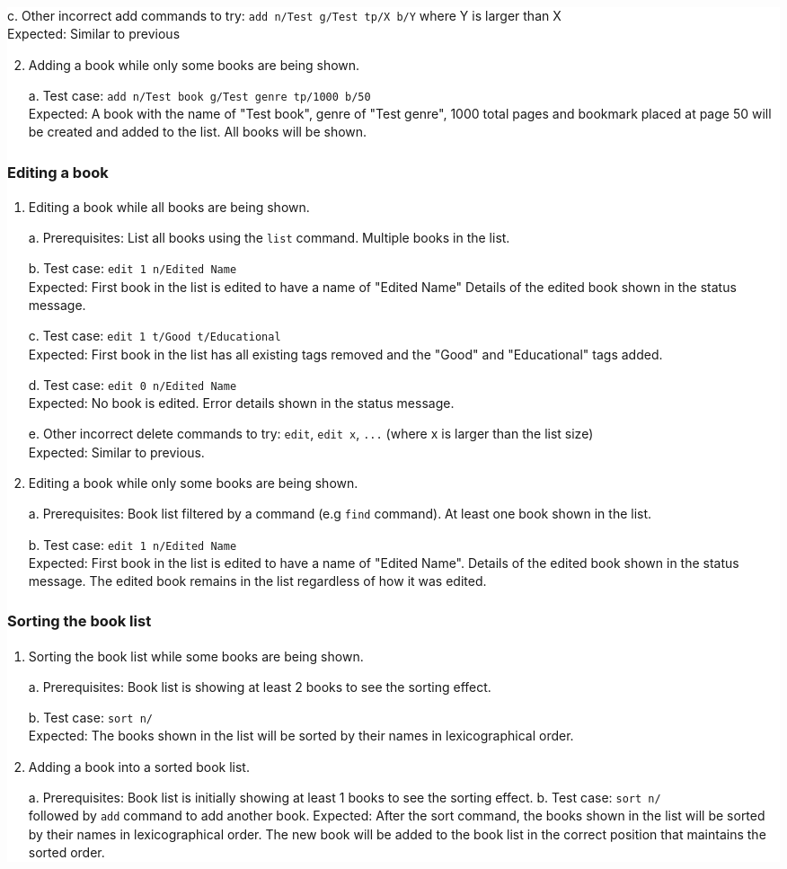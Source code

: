    c. Other incorrect add commands to try: `add n/Test g/Test tp/X b/Y` where Y is larger than X <br>
      Expected: Similar to previous

2. Adding a book while only some books are being shown.

   a. Test case: `add n/Test book g/Test genre tp/1000 b/50`<br>
      Expected: A book with the name of "Test book", genre of "Test genre", 1000 total pages and bookmark placed at page
      50 will be created and added to the list. All books will be shown.  

### Editing a book

1. Editing a book while all books are being shown.

   a. Prerequisites: List all books using the `list` command. Multiple books in the list.

   b. Test case: `edit 1 n/Edited Name`<br>
      Expected: First book in the list is edited to have a name of "Edited Name"
      Details of the edited book shown in the status message.
  
   c. Test case: `edit 1 t/Good t/Educational`<br>
      Expected: First book in the list has all existing tags removed and the "Good" and "Educational" tags added.

   d. Test case: `edit 0 n/Edited Name`<br>
      Expected: No book is edited. Error details shown in the status message.
      
   e. Other incorrect delete commands to try: `edit`, `edit x`, `...` (where x is larger than the list size)<br>
      Expected: Similar to previous. 

1. Editing a book while only some books are being shown.

   a. Prerequisites: Book list filtered by a command (e.g `find` command). At least one book shown in the list.
   
   b. Test case: `edit 1 n/Edited Name`<br>
      Expected: First book in the list is edited to have a name of "Edited Name".
      Details of the edited book shown in the status message.
      The edited book remains in the list regardless of how it was edited.
      
### Sorting the book list

1. Sorting the book list while some books are being shown.

   a. Prerequisites: Book list is showing at least 2 books to see the sorting effect.
   
   b. Test case: `sort n/`<br>
      Expected: The books shown in the list will be sorted by their names in lexicographical order.
      
1. Adding a book into a sorted book list.

   a. Prerequisites: Book list is initially showing at least 1 books to see the sorting effect.
   b. Test case: `sort n/`<br> followed by `add` command to add another book.
      Expected: After the sort command, the books shown in the list will be sorted by their names in lexicographical order.
      The new book will be added to the book list in the correct position that maintains the sorted order.
